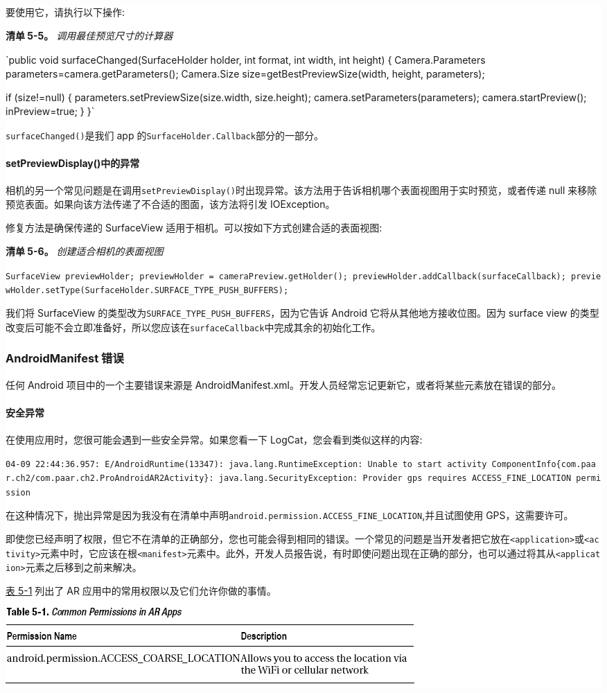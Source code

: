 要使用它，请执行以下操作:

**清单 5-5。** *调用最佳预览尺寸的计算器*

`public void surfaceChanged(SurfaceHolder holder, int format, int width, int
height) {
Camera.Parameters parameters=camera.getParameters();
Camera.Size size=getBestPreviewSize(width, height, parameters);

if (size!=null) {
parameters.setPreviewSize(size.width, size.height);
camera.setParameters(parameters);
camera.startPreview();
inPreview=true;
}
}`

`surfaceChanged()`是我们 app 的`SurfaceHolder.Callback`部分的一部分。

#### setPreviewDisplay()中的异常

相机的另一个常见问题是在调用`setPreviewDisplay()`时出现异常。该方法用于告诉相机哪个表面视图用于实时预览，或者传递 null 来移除预览表面。如果向该方法传递了不合适的图面，该方法将引发 IOException。

修复方法是确保传递的 SurfaceView 适用于相机。可以按如下方式创建合适的表面视图:

**清单 5-6。** *创建适合相机的表面视图*

`SurfaceView previewHolder;
previewHolder = cameraPreview.getHolder();
previewHolder.addCallback(surfaceCallback);
previewHolder.setType(SurfaceHolder.SURFACE_TYPE_PUSH_BUFFERS);`

我们将 SurfaceView 的类型改为`SURFACE_TYPE_PUSH_BUFFERS`，因为它告诉 Android 它将从其他地方接收位图。因为 surface view 的类型改变后可能不会立即准备好，所以您应该在`surfaceCallback`中完成其余的初始化工作。

### AndroidManifest 错误

任何 Android 项目中的一个主要错误来源是 AndroidManifest.xml。开发人员经常忘记更新它，或者将某些元素放在错误的部分。

#### 安全异常

在使用应用时，您很可能会遇到一些安全异常。如果您看一下 LogCat，您会看到类似这样的内容:

`04-09 22:44:36.957: E/AndroidRuntime(13347): java.lang.RuntimeException: Unable
to start activity
ComponentInfo{com.paar.ch2/com.paar.ch2.ProAndroidAR2Activity}:
java.lang.SecurityException: Provider gps requires ACCESS_FINE_LOCATION
permission`

在这种情况下，抛出异常是因为我没有在清单中声明`android.permission.ACCESS_FINE_LOCATION`,并且试图使用 GPS，这需要许可。

即使您已经声明了权限，但它不在清单的正确部分，您也可能会得到相同的错误。一个常见的问题是当开发者把它放在`<application>`或`<activity>`元素中时，它应该在根`<manifest>`元素中。此外，开发人员报告说，有时即使问题出现在正确的部分，也可以通过将其从`<application>`元素之后移到之前来解决。

[表 5-1](#tab_5_1) 列出了 AR 应用中的常用权限以及它们允许你做的事情。

![Image](img/t0501.jpg)
